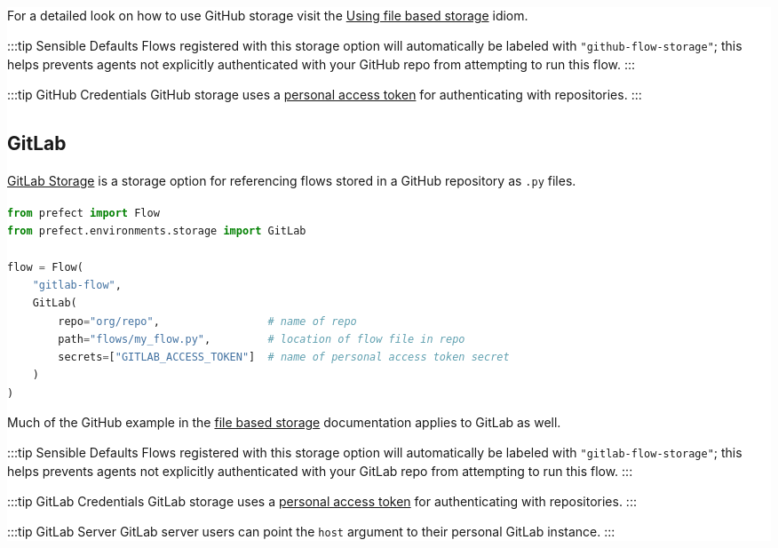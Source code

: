 For a detailed look on how to use GitHub storage visit the [Using file based
storage](/core/idioms/file-based.md) idiom.

:::tip Sensible Defaults
Flows registered with this storage option will automatically be labeled with
`"github-flow-storage"`; this helps prevents agents not explicitly
authenticated with your GitHub repo from attempting to run this flow.
:::

:::tip GitHub Credentials
GitHub storage uses a [personal access
token](https://help.github.com/en/github/authenticating-to-github/creating-a-personal-access-token-for-the-command-line)
for authenticating with repositories.
:::

## GitLab

[GitLab Storage](/api/latest/environments/storage.md#gitlab) is a storage
option for referencing flows stored in a GitHub repository as `.py` files.

```python
from prefect import Flow
from prefect.environments.storage import GitLab

flow = Flow(
    "gitlab-flow",
    GitLab(
        repo="org/repo",                 # name of repo
        path="flows/my_flow.py",         # location of flow file in repo
        secrets=["GITLAB_ACCESS_TOKEN"]  # name of personal access token secret
    )
)
```

Much of the GitHub example in the [file based
storage](/core/idioms/file-based.md) documentation applies to GitLab as well.

:::tip Sensible Defaults
Flows registered with this storage option will automatically be labeled with
`"gitlab-flow-storage"`; this helps prevents agents not explicitly
authenticated with your GitLab repo from attempting to run this flow.
:::

:::tip GitLab Credentials
GitLab storage uses a [personal access
token](https://docs.gitlab.com/ee/user/profile/personal_access_tokens.html) for
authenticating with repositories.
:::

:::tip GitLab Server
GitLab server users can point the `host` argument to their personal GitLab
instance.
:::
